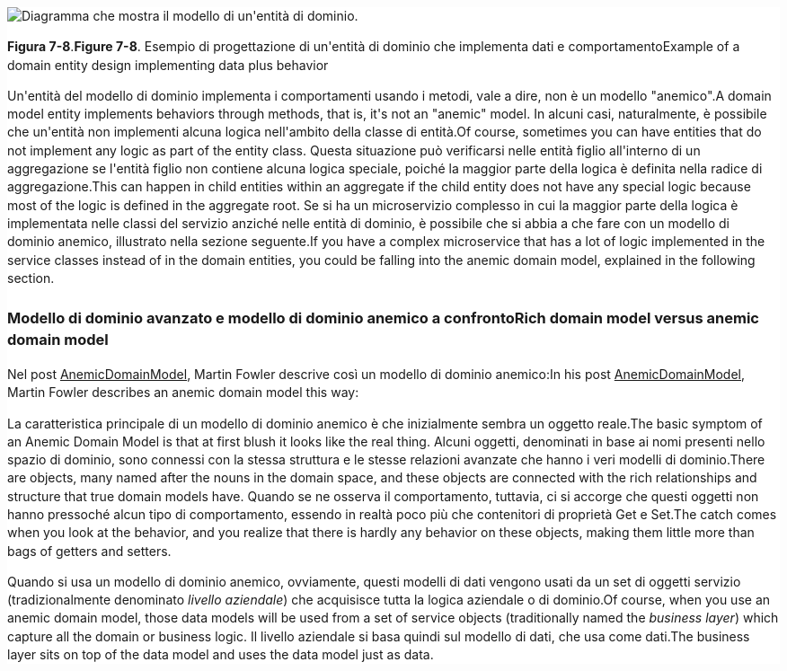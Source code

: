 ![Diagramma che mostra il modello di un'entità di dominio.](./media/microservice-domain-model/domain-entity-pattern.png)

<span data-ttu-id="28a8f-126">**Figura 7-8**.</span><span class="sxs-lookup"><span data-stu-id="28a8f-126">**Figure 7-8**.</span></span> <span data-ttu-id="28a8f-127">Esempio di progettazione di un'entità di dominio che implementa dati e comportamento</span><span class="sxs-lookup"><span data-stu-id="28a8f-127">Example of a domain entity design implementing data plus behavior</span></span>

<span data-ttu-id="28a8f-128">Un'entità del modello di dominio implementa i comportamenti usando i metodi, vale a dire, non è un modello "anemico".</span><span class="sxs-lookup"><span data-stu-id="28a8f-128">A domain model entity implements behaviors through methods, that is, it's not an "anemic" model.</span></span> <span data-ttu-id="28a8f-129">In alcuni casi, naturalmente, è possibile che un'entità non implementi alcuna logica nell'ambito della classe di entità.</span><span class="sxs-lookup"><span data-stu-id="28a8f-129">Of course, sometimes you can have entities that do not implement any logic as part of the entity class.</span></span> <span data-ttu-id="28a8f-130">Questa situazione può verificarsi nelle entità figlio all'interno di un aggregazione se l'entità figlio non contiene alcuna logica speciale, poiché la maggior parte della logica è definita nella radice di aggregazione.</span><span class="sxs-lookup"><span data-stu-id="28a8f-130">This can happen in child entities within an aggregate if the child entity does not have any special logic because most of the logic is defined in the aggregate root.</span></span> <span data-ttu-id="28a8f-131">Se si ha un microservizio complesso in cui la maggior parte della logica è implementata nelle classi del servizio anziché nelle entità di dominio, è possibile che si abbia a che fare con un modello di dominio anemico, illustrato nella sezione seguente.</span><span class="sxs-lookup"><span data-stu-id="28a8f-131">If you have a complex microservice that has a lot of logic implemented in the service classes instead of in the domain entities, you could be falling into the anemic domain model, explained in the following section.</span></span>

### <a name="rich-domain-model-versus-anemic-domain-model"></a><span data-ttu-id="28a8f-132">Modello di dominio avanzato e modello di dominio anemico a confronto</span><span class="sxs-lookup"><span data-stu-id="28a8f-132">Rich domain model versus anemic domain model</span></span>

<span data-ttu-id="28a8f-133">Nel post [AnemicDomainModel](https://martinfowler.com/bliki/AnemicDomainModel.html), Martin Fowler descrive così un modello di dominio anemico:</span><span class="sxs-lookup"><span data-stu-id="28a8f-133">In his post [AnemicDomainModel](https://martinfowler.com/bliki/AnemicDomainModel.html), Martin Fowler describes an anemic domain model this way:</span></span>

<span data-ttu-id="28a8f-134">La caratteristica principale di un modello di dominio anemico è che inizialmente sembra un oggetto reale.</span><span class="sxs-lookup"><span data-stu-id="28a8f-134">The basic symptom of an Anemic Domain Model is that at first blush it looks like the real thing.</span></span> <span data-ttu-id="28a8f-135">Alcuni oggetti, denominati in base ai nomi presenti nello spazio di dominio, sono connessi con la stessa struttura e le stesse relazioni avanzate che hanno i veri modelli di dominio.</span><span class="sxs-lookup"><span data-stu-id="28a8f-135">There are objects, many named after the nouns in the domain space, and these objects are connected with the rich relationships and structure that true domain models have.</span></span> <span data-ttu-id="28a8f-136">Quando se ne osserva il comportamento, tuttavia, ci si accorge che questi oggetti non hanno pressoché alcun tipo di comportamento, essendo in realtà poco più che contenitori di proprietà Get e Set.</span><span class="sxs-lookup"><span data-stu-id="28a8f-136">The catch comes when you look at the behavior, and you realize that there is hardly any behavior on these objects, making them little more than bags of getters and setters.</span></span>

<span data-ttu-id="28a8f-137">Quando si usa un modello di dominio anemico, ovviamente, questi modelli di dati vengono usati da un set di oggetti servizio (tradizionalmente denominato *livello aziendale*) che acquisisce tutta la logica aziendale o di dominio.</span><span class="sxs-lookup"><span data-stu-id="28a8f-137">Of course, when you use an anemic domain model, those data models will be used from a set of service objects (traditionally named the *business layer*) which capture all the domain or business logic.</span></span> <span data-ttu-id="28a8f-138">Il livello aziendale si basa quindi sul modello di dati, che usa come dati.</span><span class="sxs-lookup"><span data-stu-id="28a8f-138">The business layer sits on top of the data model and uses the data model just as data.</span></span>
